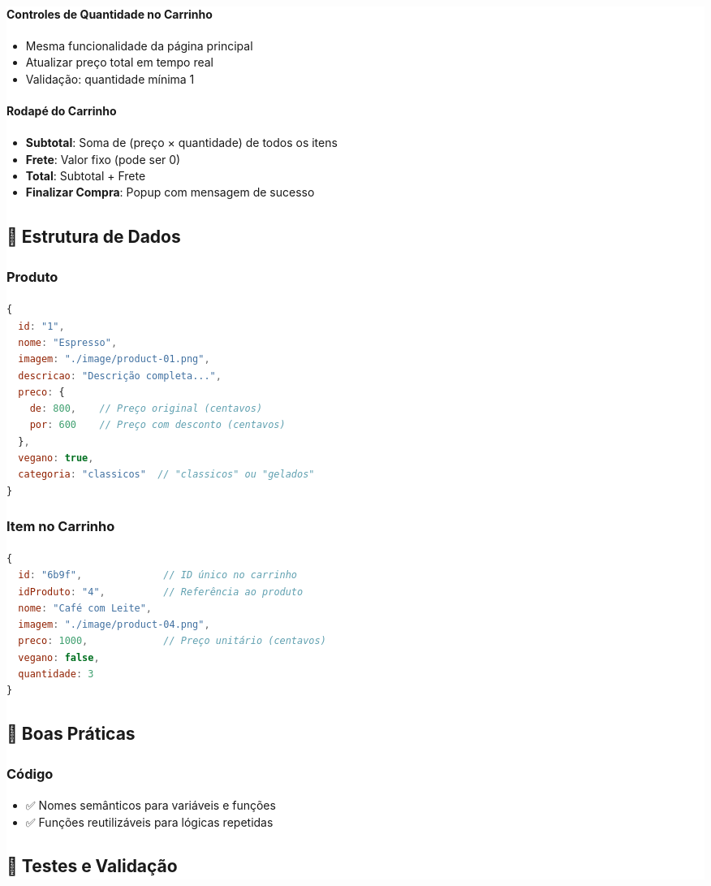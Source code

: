 #### Controles de Quantidade no Carrinho
- Mesma funcionalidade da página principal
- Atualizar preço total em tempo real
- Validação: quantidade mínima 1

#### Rodapé do Carrinho
- **Subtotal**: Soma de (preço × quantidade) de todos os itens
- **Frete**: Valor fixo (pode ser 0)
- **Total**: Subtotal + Frete
- **Finalizar Compra**: Popup com mensagem de sucesso

## 🎨 Estrutura de Dados

### Produto
```javascript
{
  id: "1",
  nome: "Espresso",
  imagem: "./image/product-01.png",
  descricao: "Descrição completa...",
  preco: {
    de: 800,    // Preço original (centavos)
    por: 600    // Preço com desconto (centavos)
  },
  vegano: true,
  categoria: "classicos"  // "classicos" ou "gelados"
}
```

### Item no Carrinho
```javascript
{
  id: "6b9f",              // ID único no carrinho
  idProduto: "4",          // Referência ao produto
  nome: "Café com Leite",
  imagem: "./image/product-04.png",
  preco: 1000,             // Preço unitário (centavos)
  vegano: false,
  quantidade: 3
}
```

## 🔧 Boas Práticas

### Código
- ✅ Nomes semânticos para variáveis e funções
- ✅ Funções reutilizáveis para lógicas repetidas

## 🧪 Testes e Validação
